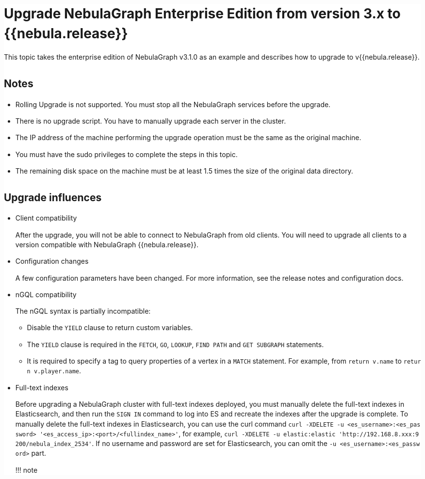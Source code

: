 # Upgrade NebulaGraph Enterprise Edition from version 3.x to {{nebula.release}}  

This topic takes the enterprise edition of NebulaGraph v3.1.0 as an example and describes how to upgrade to v{{nebula.release}}.

## Notes

- Rolling Upgrade is not supported. You must stop all the NebulaGraph services before the upgrade.

- There is no upgrade script. You have to manually upgrade each server in the cluster.
  
- The IP address of the machine performing the upgrade operation must be the same as the original machine.
- You must have the sudo privileges to complete the steps in this topic.
  
- The remaining disk space on the machine must be at least 1.5 times the size of the original data directory.

## Upgrade influences



- Client compatibility

  After the upgrade, you will not be able to connect to NebulaGraph from old clients. You will need to upgrade all clients to a version compatible with NebulaGraph {{nebula.release}}.

- Configuration changes

  A few configuration parameters have been changed. For more information, see the release notes and configuration docs.

- nGQL compatibility

  The nGQL syntax is partially incompatible:

  - Disable the `YIELD` clause to return custom variables.

  - The `YIELD` clause is required in the `FETCH`, `GO`, `LOOKUP`, `FIND PATH` and `GET SUBGRAPH` statements.

  - It is required to specify a tag to query properties of a vertex in a `MATCH` statement. For example, from `return v.name` to `return v.player.name`.

- Full-text indexes

  Before upgrading a NebulaGraph cluster with full-text indexes deployed, you must manually delete the full-text indexes in Elasticsearch, and then run the `SIGN IN` command to log into ES and recreate the indexes after the upgrade is complete. To manually delete the full-text indexes in Elasticsearch, you can use the curl command `curl -XDELETE -u <es_username>:<es_password> '<es_access_ip>:<port>/<fullindex_name>'`, for example, `curl -XDELETE -u elastic:elastic 'http://192.168.8.xxx:9200/nebula_index_2534'`. If no username and password are set for Elasticsearch, you can omit the `-u <es_username>:<es_password>` part.

  !!! note

